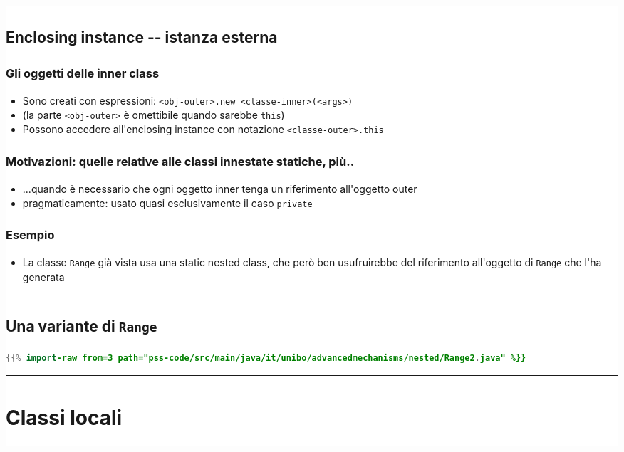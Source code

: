 

---


## Enclosing instance -- istanza esterna


    
### Gli oggetti delle inner class



*  Sono creati con espressioni: `<obj-outer>.new <classe-inner>(<args>)`
*  (la parte `<obj-outer>` è omettibile quando sarebbe `this`)
*  Possono accedere all'enclosing instance con notazione `<classe-outer>.this`
    


    
### Motivazioni: quelle relative alle classi innestate statiche, più..



*  ...quando è necessario che ogni oggetto inner tenga un riferimento all'oggetto outer
*  pragmaticamente: usato quasi esclusivamente il caso `private`
    


    
### Esempio



*  La classe `Range` già vista usa una static nested class, che però ben usufruirebbe del riferimento all'oggetto di `Range` che l'ha generata
    




---


## Una variante di `Range`


  
```java
{{% import-raw from=3 path="pss-code/src/main/java/it/unibo/advancedmechanisms/nested/Range2.java" %}}
```



---


# Classi locali

---
